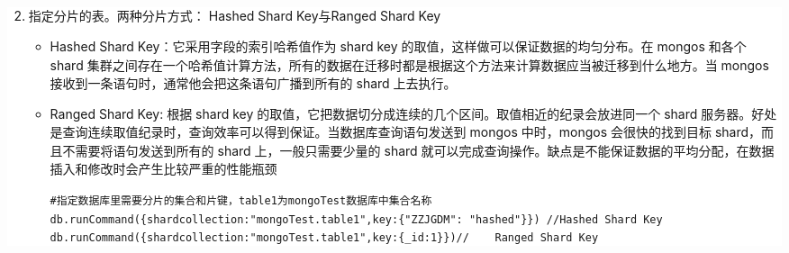    2. 指定分片的表。两种分片方式： Hashed Shard Key与Ranged Shard Key
      
      * Hashed Shard Key：它采用字段的索引哈希值作为 shard key 的取值，这样做可以保证数据的均匀分布。在 mongos 和各个 shard 集群之间存在一个哈希值计算方法，所有的数据在迁移时都是根据这个方法来计算数据应当被迁移到什么地方。当 mongos 接收到一条语句时，通常他会把这条语句广播到所有的 shard 上去执行。
      
      * Ranged Shard Key: 根据 shard key 的取值，它把数据切分成连续的几个区间。取值相近的纪录会放进同一个 shard 服务器。好处是查询连续取值纪录时，查询效率可以得到保证。当数据库查询语句发送到 mongos 中时，mongos 会很快的找到目标 shard，而且不需要将语句发送到所有的 shard 上，一般只需要少量的 shard 就可以完成查询操作。缺点是不能保证数据的平均分配，在数据插入和修改时会产生比较严重的性能瓶颈
        
        ```
        #指定数据库里需要分片的集合和片键，table1为mongoTest数据库中集合名称
        db.runCommand({shardcollection:"mongoTest.table1",key:{"ZZJGDM": "hashed"}}) //Hashed Shard Key
        db.runCommand({shardcollection:"mongoTest.table1",key:{_id:1}})//    Ranged Shard Key
        ```
